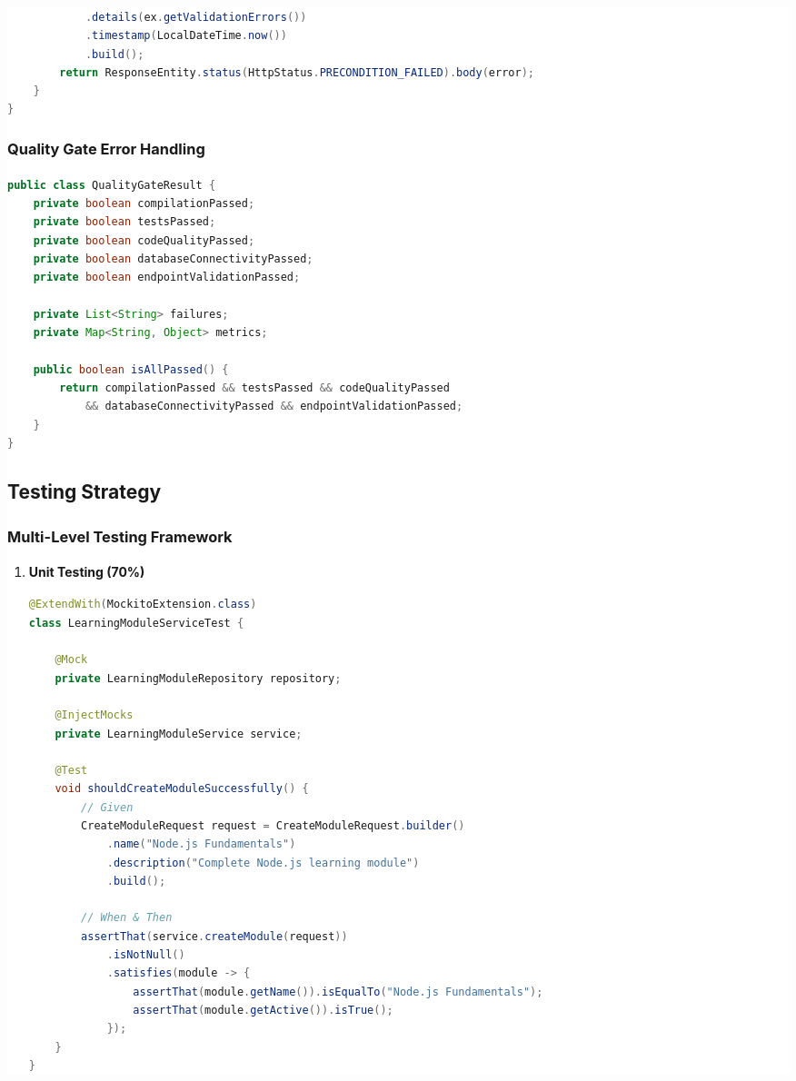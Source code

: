 ```java
            .details(ex.getValidationErrors())
            .timestamp(LocalDateTime.now())
            .build();
        return ResponseEntity.status(HttpStatus.PRECONDITION_FAILED).body(error);
    }
}
```

### Quality Gate Error Handling

```java
public class QualityGateResult {
    private boolean compilationPassed;
    private boolean testsPassed;
    private boolean codeQualityPassed;
    private boolean databaseConnectivityPassed;
    private boolean endpointValidationPassed;
    
    private List<String> failures;
    private Map<String, Object> metrics;
    
    public boolean isAllPassed() {
        return compilationPassed && testsPassed && codeQualityPassed 
            && databaseConnectivityPassed && endpointValidationPassed;
    }
}
```

## Testing Strategy

### Multi-Level Testing Framework

1. **Unit Testing (70%)**
   ```java
   @ExtendWith(MockitoExtension.class)
   class LearningModuleServiceTest {
       
       @Mock
       private LearningModuleRepository repository;
       
       @InjectMocks
       private LearningModuleService service;
       
       @Test
       void shouldCreateModuleSuccessfully() {
           // Given
           CreateModuleRequest request = CreateModuleRequest.builder()
               .name("Node.js Fundamentals")
               .description("Complete Node.js learning module")
               .build();
           
           // When & Then
           assertThat(service.createModule(request))
               .isNotNull()
               .satisfies(module -> {
                   assertThat(module.getName()).isEqualTo("Node.js Fundamentals");
                   assertThat(module.getActive()).isTrue();
               });
       }
   }
   ```
